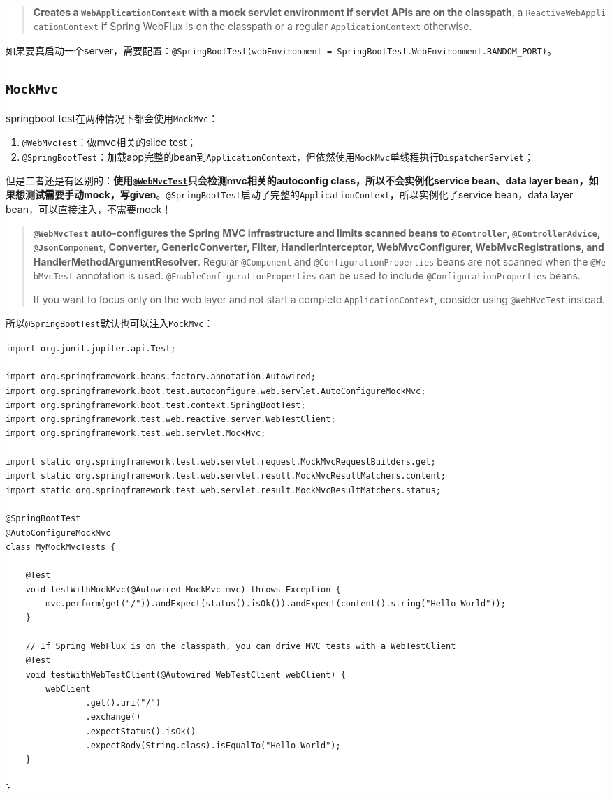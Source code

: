 > **Creates a `WebApplicationContext` with a mock servlet environment if servlet APIs are on the classpath**, a `ReactiveWebApplicationContext` if Spring WebFlux is on the classpath or a regular `ApplicationContext` otherwise.

如果要真启动一个server，需要配置：`@SpringBootTest(webEnvironment = SpringBootTest.WebEnvironment.RANDOM_PORT)`。

## `MockMvc`
springboot test在两种情况下都会使用`MockMvc`：
1. `@WebMvcTest`：做mvc相关的slice test；
2. `@SpringBootTest`：加载app完整的bean到`ApplicationContext`，但依然使用`MockMvc`单线程执行`DispatcherServlet`；

但是二者还是有区别的：**使用[`@WebMvcTest`](https://docs.spring.io/spring-boot/docs/current/reference/html/features.html#features.testing.spring-boot-applications.spring-mvc-tests)只会检测mvc相关的autoconfig class，所以不会实例化service bean、data layer bean，如果想测试需要手动mock，写given**。`@SpringBootTest`启动了完整的`ApplicationContext`，所以实例化了service bean，data layer bean，可以直接注入，不需要mock！

> **`@WebMvcTest` auto-configures the Spring MVC infrastructure and limits scanned beans to `@Controller`, `@ControllerAdvice`, `@JsonComponent`, Converter, GenericConverter, Filter, HandlerInterceptor, WebMvcConfigurer, WebMvcRegistrations, and HandlerMethodArgumentResolver**. Regular `@Component` and `@ConfigurationProperties` beans are not scanned when the `@WebMvcTest` annotation is used. `@EnableConfigurationProperties` can be used to include `@ConfigurationProperties` beans.
>
> If you want to focus only on the web layer and not start a complete `ApplicationContext`, consider using `@WebMvcTest` instead.

所以`@SpringBootTest`默认也可以注入`MockMvc`：
```
import org.junit.jupiter.api.Test;

import org.springframework.beans.factory.annotation.Autowired;
import org.springframework.boot.test.autoconfigure.web.servlet.AutoConfigureMockMvc;
import org.springframework.boot.test.context.SpringBootTest;
import org.springframework.test.web.reactive.server.WebTestClient;
import org.springframework.test.web.servlet.MockMvc;

import static org.springframework.test.web.servlet.request.MockMvcRequestBuilders.get;
import static org.springframework.test.web.servlet.result.MockMvcResultMatchers.content;
import static org.springframework.test.web.servlet.result.MockMvcResultMatchers.status;

@SpringBootTest
@AutoConfigureMockMvc
class MyMockMvcTests {

    @Test
    void testWithMockMvc(@Autowired MockMvc mvc) throws Exception {
        mvc.perform(get("/")).andExpect(status().isOk()).andExpect(content().string("Hello World"));
    }

    // If Spring WebFlux is on the classpath, you can drive MVC tests with a WebTestClient
    @Test
    void testWithWebTestClient(@Autowired WebTestClient webClient) {
        webClient
                .get().uri("/")
                .exchange()
                .expectStatus().isOk()
                .expectBody(String.class).isEqualTo("Hello World");
    }

}
```
